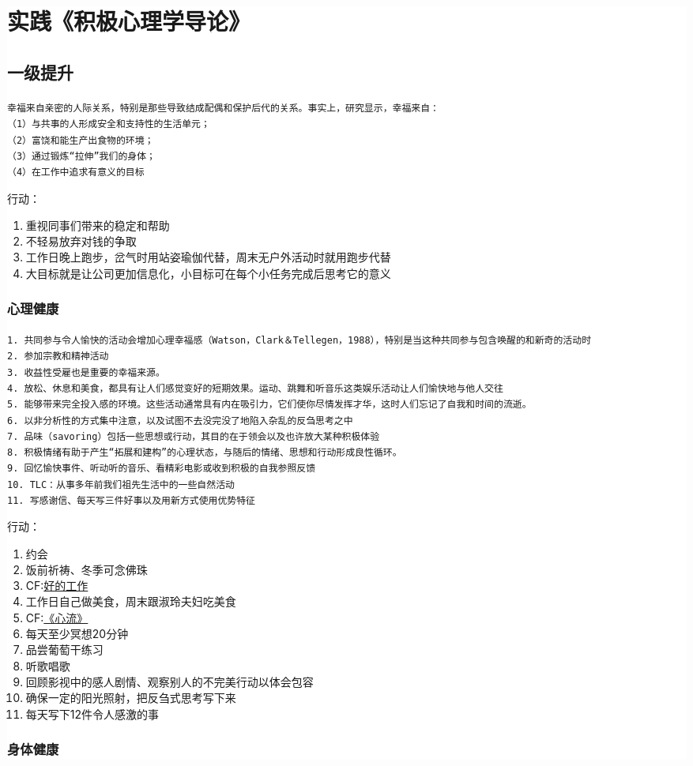 # 实践《积极心理学导论》

## 一级提升

```纯文本
幸福来自亲密的人际关系，特别是那些导致结成配偶和保护后代的关系。事实上，研究显示，幸福来自：
（1）与共事的人形成安全和支持性的生活单元；
（2）富饶和能生产出食物的环境；
（3）通过锻炼“拉伸”我们的身体；
（4）在工作中追求有意义的目标
```

行动：

1.  重视同事们带来的稳定和帮助
2.  不轻易放弃对钱的争取
3.  工作日晚上跑步，岔气时用站姿瑜伽代替，周末无户外活动时就用跑步代替
4.  大目标就是让公司更加信息化，小目标可在每个小任务完成后思考它的意义

### 心理健康

```纯文本
1. 共同参与令人愉快的活动会增加心理幸福感（Watson，Clark＆Tellegen，1988），特别是当这种共同参与包含唤醒的和新奇的活动时
2. 参加宗教和精神活动
3. 收益性受雇也是重要的幸福来源。
4. 放松、休息和美食，都具有让人们感觉变好的短期效果。运动、跳舞和听音乐这类娱乐活动让人们愉快地与他人交往
5. 能够带来完全投入感的环境。这些活动通常具有内在吸引力，它们使你尽情发挥才华，这时人们忘记了自我和时间的流逝。
6. 以非分析性的方式集中注意，以及试图不去没完没了地陷入杂乱的反刍思考之中
7. 品味（savoring）包括一些思想或行动，其目的在于领会以及也许放大某种积极体验
8. 积极情绪有助于产生“拓展和建构”的心理状态，与随后的情绪、思想和行动形成良性循环。
9. 回忆愉快事件、听动听的音乐、看精彩电影或收到积极的自我参照反馈
10. TLC：从事多年前我们祖先生活中的一些自然活动
11. 写感谢信、每天写三件好事以及用新方式使用优势特征
```

行动：

1.  约会
2.  饭前祈祷、冬季可念佛珠
3.  CF:[好的工作](#好的工作 "好的工作")
4.  工作日自己做美食，周末跟淑玲夫妇吃美食
5.  CF:[《心流》](https://ch1093508079.github.io/jekyll/update/2022/04/08/positive-lesson.html#ch01-%E5%BF%83%E6%B5%81%EF%BC%8C%E5%BF%AB%E4%B9%90%E7%9A%84%E6%BA%90%E6%B3%89 "《心流》")
6.  每天至少冥想20分钟
7.  品尝葡萄干练习
8.  听歌唱歌
9.  回顾影视中的感人剧情、观察别人的不完美行动以体会包容
10. 确保一定的阳光照射，把反刍式思考写下来
11. 每天写下12件令人感激的事

### 身体健康
